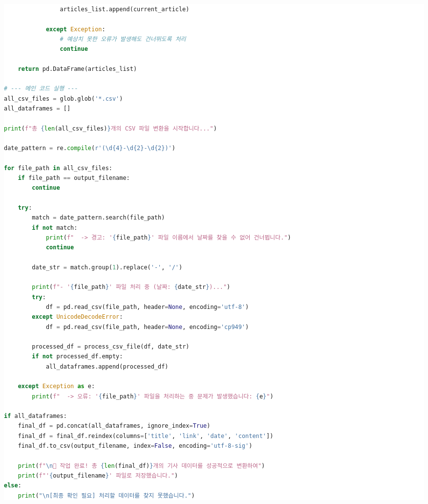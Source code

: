 ```python
                articles_list.append(current_article)

            except Exception:
                # 예상치 못한 오류가 발생해도 건너뛰도록 처리
                continue
                
    return pd.DataFrame(articles_list)

# --- 메인 코드 실행 ---
all_csv_files = glob.glob('*.csv')
all_dataframes = []

print(f"총 {len(all_csv_files)}개의 CSV 파일 변환을 시작합니다...")

date_pattern = re.compile(r'(\d{4}-\d{2}-\d{2})')

for file_path in all_csv_files:
    if file_path == output_filename:
        continue
    
    try:
        match = date_pattern.search(file_path)
        if not match:
            print(f"  -> 경고: '{file_path}' 파일 이름에서 날짜를 찾을 수 없어 건너뜁니다.")
            continue
        
        date_str = match.group(1).replace('-', '/')
        
        print(f"- '{file_path}' 파일 처리 중 (날짜: {date_str})...")
        try:
            df = pd.read_csv(file_path, header=None, encoding='utf-8')
        except UnicodeDecodeError:
            df = pd.read_csv(file_path, header=None, encoding='cp949')
            
        processed_df = process_csv_file(df, date_str)
        if not processed_df.empty:
            all_dataframes.append(processed_df)
            
    except Exception as e:
        print(f"  -> 오류: '{file_path}' 파일을 처리하는 중 문제가 발생했습니다: {e}")

if all_dataframes:
    final_df = pd.concat(all_dataframes, ignore_index=True)
    final_df = final_df.reindex(columns=['title', 'link', 'date', 'content'])
    final_df.to_csv(output_filename, index=False, encoding='utf-8-sig')
    
    print(f"\n🎉 작업 완료! 총 {len(final_df)}개의 기사 데이터를 성공적으로 변환하여")
    print(f"'{output_filename}' 파일로 저장했습니다.")
else:
    print("\n[최종 확인 필요] 처리할 데이터를 찾지 못했습니다.")
```
